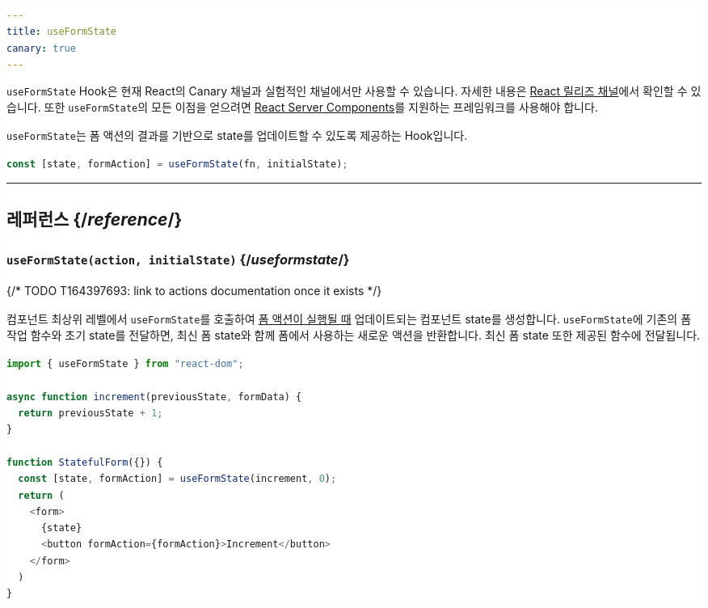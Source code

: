 ```yaml
---
title: useFormState
canary: true
---
```


<Canary>


`useFormState` Hook은 현재 React의 Canary 채널과 실험적인 채널에서만 사용할 수 있습니다. 자세한 내용은 [React 릴리즈 채널](/community/versioning-policy#all-release-channels)에서 확인할 수 있습니다. 또한 `useFormState`의 모든 이점을 얻으려면 [React Server Components](/reference/react/use-client)를 지원하는 프레임워크를 사용해야 합니다.

</Canary>

<Intro>

`useFormState`는 폼 액션의 결과를 기반으로 state를 업데이트할 수 있도록 제공하는 Hook입니다.

```js
const [state, formAction] = useFormState(fn, initialState);
```

</Intro>

<InlineToc />

---

## 레퍼런스 {/*reference*/}

### `useFormState(action, initialState)` {/*useformstate*/}

{/* TODO T164397693: link to actions documentation once it exists */}

컴포넌트 최상위 레벨에서 `useFormState`를 호출하여 [폼 액션이 실행될 때](/reference/react-dom/components/form) 업데이트되는 컴포넌트 state를 생성합니다. `useFormState`에 기존의 폼 작업 함수와 초기 state를 전달하면, 최신 폼 state와 함께 폼에서 사용하는 새로운 액션을 반환합니다. 최신 폼 state 또한 제공된 함수에 전달됩니다.

```js
import { useFormState } from "react-dom";

async function increment(previousState, formData) {
  return previousState + 1;
}

function StatefulForm({}) {
  const [state, formAction] = useFormState(increment, 0);
  return (
    <form>
      {state}
      <button formAction={formAction}>Increment</button>
    </form>
  )
}
```
